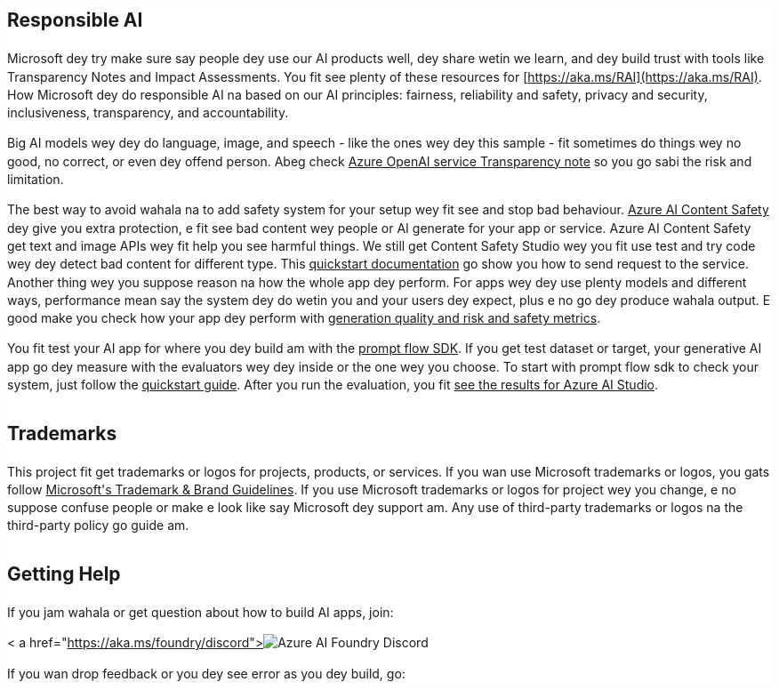 ## Responsible AI

Microsoft dey try make sure say people dey use our AI products well, dey share wetin we learn, and dey build trust with tools like Transparency Notes and Impact Assessments. You fit see plenty of these resources for [https://aka.ms/RAI](https://aka.ms/RAI).
How Microsoft dey do responsible AI na based on our AI principles: fairness, reliability and safety, privacy and security, inclusiveness, transparency, and accountability.

Big AI models wey dey do language, image, and speech - like the ones wey dey this sample - fit sometimes do things wey no good, no correct, or even dey offend person. Abeg check [Azure OpenAI service Transparency note](https://learn.microsoft.com/legal/cognitive-services/openai/transparency-note?tabs=text) so you go sabi the risk and limitation.

The best way to avoid wahala na to add safety system for your setup wey fit see and stop bad behaviour. [Azure AI Content Safety](https://learn.microsoft.com/azure/ai-services/content-safety/overview) dey give you extra protection, e fit see bad content wey people or AI generate for your app or service. Azure AI Content Safety get text and image APIs wey fit help you see harmful things. We still get Content Safety Studio wey you fit use test and try code wey dey detect bad content for different type. This [quickstart documentation](https://learn.microsoft.com/azure/ai-services/content-safety/quickstart-text?tabs=visual-studio%2Clinux&pivots=programming-language-rest) go show you how to send request to the service.
Another thing wey you suppose reason na how the whole app dey perform. For apps wey dey use plenty models and different ways, performance mean say the system dey do wetin you and your users dey expect, plus e no go dey produce wahala output. E good make you check how your app dey perform with [generation quality and risk and safety metrics](https://learn.microsoft.com/azure/ai-studio/concepts/evaluation-metrics-built-in).

You fit test your AI app for where you dey build am with the [prompt flow SDK](https://microsoft.github.io/promptflow/index.html). If you get test dataset or target, your generative AI app go dey measure with the evaluators wey dey inside or the one wey you choose. To start with prompt flow sdk to check your system, just follow the [quickstart guide](https://learn.microsoft.com/azure/ai-studio/how-to/develop/flow-evaluate-sdk). After you run the evaluation, you fit [see the results for Azure AI Studio](https://learn.microsoft.com/azure/ai-studio/how-to/evaluate-flow-results).

## Trademarks

This project fit get trademarks or logos for projects, products, or services. If you wan use Microsoft
trademarks or logos, you gats follow
[Microsoft's Trademark & Brand Guidelines](https://www.microsoft.com/en-us/legal/intellectualproperty/trademarks/usage/general).
If you use Microsoft trademarks or logos for project wey you change, e no suppose confuse people or make e look like say Microsoft dey support am.
Any use of third-party trademarks or logos na the third-party policy go guide am.

## Getting Help

If you jam wahala or get question about how to build AI apps, join:

< a href="https://aka.ms/foundry/discord"><img src="https://img.shields.io/badge/Discord-Azure_AI_Foundry_Community_Discord-blue?style=for-the-badge&logo=discord&color=5865f2&logoColor=fff" alt="Azure AI Foundry Discord" /></a>

If you wan drop feedback or you dey see error as you dey build, go:
